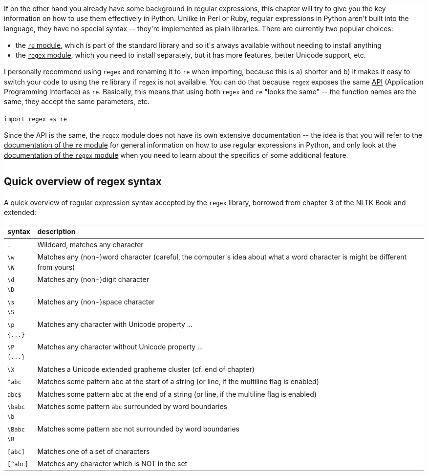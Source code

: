 If on the other hand you already have some background in regular
expressions, this chapter will try to give you the key information on
how to use them effectively in Python. Unlike in Perl or Ruby, regular
expressions in Python aren't built into the language, they have no
special syntax -- they're implemented as plain libraries. There are
currently two popular choices:

- the [`re` module](https://docs.python.org/3/library/re.html), which is
  part of the standard library and so it's always available without
  needing to install anything
- the [`regex` module](https://pypi.org/project/regex/), which you need
  to install separately, but it has more features, better Unicode
  support, etc.

I personally recommend using `regex` and renaming it to `re` when
importing, because this is a) shorter and b) it makes it easy to switch
your code to using the `re` library if `regex` is not available. You can
do that because `regex` exposes the same
[API](https://en.wikipedia.org/wiki/Application_programming_interface)
(Application Programming Interface) as `re`. Basically, this means that
using both `regex` and `re` "looks the same" -- the function names are
the same, they accept the same parameters, etc.

```{code-cell} ipython3
import regex as re
```

Since the API is the same, the `regex` module does not have its own
extensive documentation -- the idea is that you will refer to the
[documentation of the `re`
module](https://docs.python.org/3/library/re.html) for general
information on how to use regular expressions in Python, and only look
at the [documentation of the `regex`
module](https://pypi.org/project/regex/) when you need to learn about
the specifics of some additional feature.

## Quick overview of regex syntax

A quick overview of regular expression syntax accepted by the `regex`
library, borrowed from [chapter 3 of the NLTK
Book](http://www.nltk.org/book/ch03.html) and extended:

| syntax        | description |
|---------------|:------------|
| `.`           | Wildcard, matches any character|
| `\w   \W`     | Matches any (non-)word character (careful, the computer's idea about what a word character is might be different from yours)|
| `\d   \D`     | Matches any (non-)digit character|
| `\s   \S`     | Matches any (non-)space character|
| `\p{...}`     | Matches any character with Unicode property ...|
| `\P{...}`     | Matches any character without Unicode property ...|
| `\X`          | Matches a Unicode extended grapheme cluster (cf. end of chapter)|
| `^abc`        | Matches some pattern abc at the start of a string (or line, if the multiline flag is enabled)|
| `abc$`        | Matches some pattern abc at the end of a string (or line, if the multiline flag is enabled)|
| `\babc\b`     | Matches some pattern `abc` surrounded by word boundaries|
| `\Babc\B`     | Matches some pattern `abc` not surrounded by word boundaries|
| `[abc]`       | Matches one of a set of characters|
| `[^abc]`      | Matches any character which is NOT in the set|